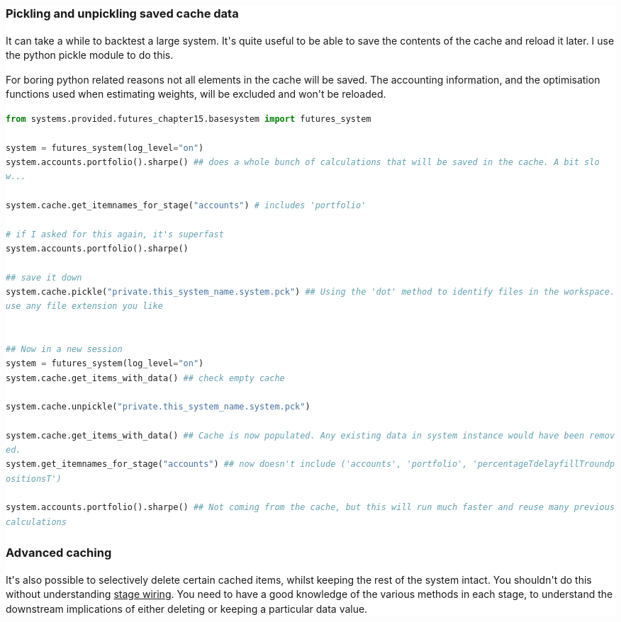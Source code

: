 ### Pickling and unpickling saved cache data

It can take a while to backtest a large system. It's quite useful to be able to
save the contents of the cache and reload it later. I use the python pickle
module to do this.

For boring python related reasons not all elements in the cache will be saved.
The accounting information, and the optimisation functions used when estimating
weights, will be excluded and won't be reloaded.


```python
from systems.provided.futures_chapter15.basesystem import futures_system

system = futures_system(log_level="on")
system.accounts.portfolio().sharpe() ## does a whole bunch of calculations that will be saved in the cache. A bit slow...

system.cache.get_itemnames_for_stage("accounts") # includes 'portfolio'

# if I asked for this again, it's superfast
system.accounts.portfolio().sharpe()

## save it down
system.cache.pickle("private.this_system_name.system.pck") ## Using the 'dot' method to identify files in the workspace. use any file extension you like


## Now in a new session
system = futures_system(log_level="on")
system.cache.get_items_with_data() ## check empty cache

system.cache.unpickle("private.this_system_name.system.pck")

system.cache.get_items_with_data() ## Cache is now populated. Any existing data in system instance would have been removed.
system.get_itemnames_for_stage("accounts") ## now doesn't include ('accounts', 'portfolio', 'percentageTdelayfillTroundpositionsT')

system.accounts.portfolio().sharpe() ## Not coming from the cache, but this will run much faster and reuse many previous calculations

```



### Advanced caching

It's also possible to selectively delete certain cached items, whilst keeping
the rest of the system intact. You shouldn't do this without understanding
[stage wiring](#stage_wiring). You need to have a good knowledge of the various
methods in each stage, to understand the downstream implications of either
deleting or keeping a particular data value.
